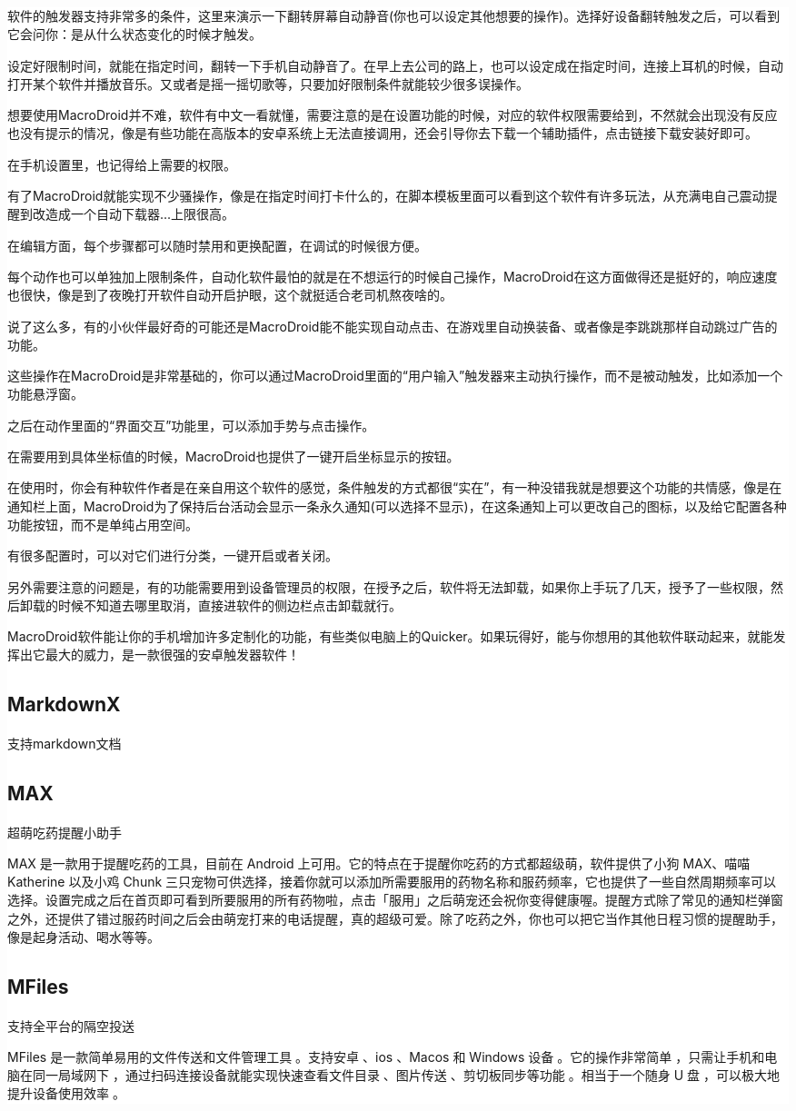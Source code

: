 软件的触发器支持非常多的条件，这里来演示一下翻转屏幕自动静音(你也可以设定其他想要的操作)。选择好设备翻转触发之后，可以看到它会问你：是从什么状态变化的时候才触发。


设定好限制时间，就能在指定时间，翻转一下手机自动静音了。在早上去公司的路上，也可以设定成在指定时间，连接上耳机的时候，自动打开某个软件并播放音乐。又或者是摇一摇切歌等，只要加好限制条件就能较少很多误操作。

想要使用MacroDroid并不难，软件有中文一看就懂，需要注意的是在设置功能的时候，对应的软件权限需要给到，不然就会出现没有反应也没有提示的情况，像是有些功能在高版本的安卓系统上无法直接调用，还会引导你去下载一个辅助插件，点击链接下载安装好即可。


在手机设置里，也记得给上需要的权限。


有了MacroDroid就能实现不少骚操作，像是在指定时间打卡什么的，在脚本模板里面可以看到这个软件有许多玩法，从充满电自己震动提醒到改造成一个自动下载器...上限很高。


在编辑方面，每个步骤都可以随时禁用和更换配置，在调试的时候很方便。


每个动作也可以单独加上限制条件，自动化软件最怕的就是在不想运行的时候自己操作，MacroDroid在这方面做得还是挺好的，响应速度也很快，像是到了夜晚打开软件自动开启护眼，这个就挺适合老司机熬夜啥的。


说了这么多，有的小伙伴最好奇的可能还是MacroDroid能不能实现自动点击、在游戏里自动换装备、或者像是李跳跳那样自动跳过广告的功能。


这些操作在MacroDroid是非常基础的，你可以通过MacroDroid里面的“用户输入”触发器来主动执行操作，而不是被动触发，比如添加一个功能悬浮窗。


之后在动作里面的“界面交互”功能里，可以添加手势与点击操作。


在需要用到具体坐标值的时候，MacroDroid也提供了一键开启坐标显示的按钮。


在使用时，你会有种软件作者是在亲自用这个软件的感觉，条件触发的方式都很“实在”，有一种没错我就是想要这个功能的共情感，像是在通知栏上面，MacroDroid为了保持后台活动会显示一条永久通知(可以选择不显示)，在这条通知上可以更改自己的图标，以及给它配置各种功能按钮，而不是单纯占用空间。

有很多配置时，可以对它们进行分类，一键开启或者关闭。


另外需要注意的问题是，有的功能需要用到设备管理员的权限，在授予之后，软件将无法卸载，如果你上手玩了几天，授予了一些权限，然后卸载的时候不知道去哪里取消，直接进软件的侧边栏点击卸载就行。


MacroDroid软件能让你的手机增加许多定制化的功能，有些类似电脑上的Quicker。如果玩得好，能与你想用的其他软件联动起来，就能发挥出它最大的威力，是一款很强的安卓触发器软件！

## MarkdownX

支持markdown文档

## MAX

超萌吃药提醒小助手

MAX 是一款用于提醒吃药的工具，目前在 Android 上可用。它的特点在于提醒你吃药的方式都超级萌，软件提供了小狗 MAX、喵喵  Katherine 以及小鸡 Chunk  三只宠物可供选择，接着你就可以添加所需要服用的药物名称和服药频率，它也提供了一些自然周期频率可以选择。设置完成之后在首页即可看到所要服用的所有药物啦，点击「服用」之后萌宠还会祝你变得健康喔。提醒方式除了常见的通知栏弹窗之外，还提供了错过服药时间之后会由萌宠打来的电话提醒，真的超级可爱。除了吃药之外，你也可以把它当作其他日程习惯的提醒助手，像是起身活动、喝水等等。

## MFiles

支持全平台的隔空投送

MFiles 是一款简单易用的文件传送和文件管理工具 。支持安卓 、ios 、Macos 和 Windows 设备 。它的操作非常简单  ，只需让手机和电脑在同一局域网下 ，通过扫码连接设备就能实现快速查看文件目录 、图片传送 、剪切板同步等功能 。相当于一个随身 U 盘  ，可以极大地提升设备使用效率 。
